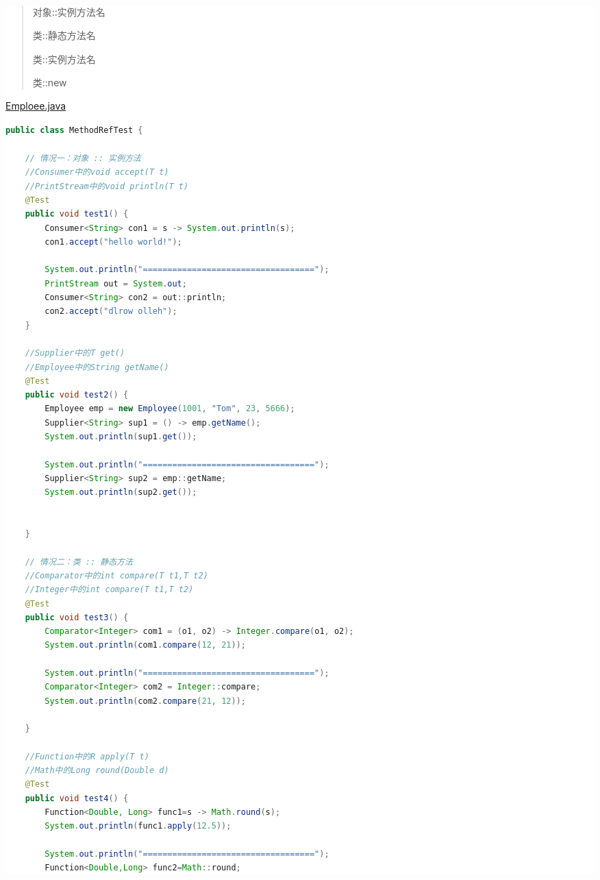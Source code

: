 > 对象::实例方法名
>
> 类::静态方法名
>
> 类::实例方法名
>
> 类::new

[Emploee.java](https://bitbucket.org/zdrcgubjo/notes/src/master/Employee.java)

```java
public class MethodRefTest {

    // 情况一：对象 :: 实例方法
    //Consumer中的void accept(T t)
    //PrintStream中的void println(T t)
    @Test
    public void test1() {
        Consumer<String> con1 = s -> System.out.println(s);
        con1.accept("hello world!");

        System.out.println("===================================");
        PrintStream out = System.out;
        Consumer<String> con2 = out::println;
        con2.accept("dlrow olleh");
    }

    //Supplier中的T get()
    //Employee中的String getName()
    @Test
    public void test2() {
        Employee emp = new Employee(1001, "Tom", 23, 5666);
        Supplier<String> sup1 = () -> emp.getName();
        System.out.println(sup1.get());

        System.out.println("===================================");
        Supplier<String> sup2 = emp::getName;
        System.out.println(sup2.get());


    }

    // 情况二：类 :: 静态方法
    //Comparator中的int compare(T t1,T t2)
    //Integer中的int compare(T t1,T t2)
    @Test
    public void test3() {
        Comparator<Integer> com1 = (o1, o2) -> Integer.compare(o1, o2);
        System.out.println(com1.compare(12, 21));

        System.out.println("===================================");
        Comparator<Integer> com2 = Integer::compare;
        System.out.println(com2.compare(21, 12));

    }

    //Function中的R apply(T t)
    //Math中的Long round(Double d)
    @Test
    public void test4() {
        Function<Double, Long> func1=s -> Math.round(s);
        System.out.println(func1.apply(12.5));

        System.out.println("===================================");
        Function<Double,Long> func2=Math::round;
```
